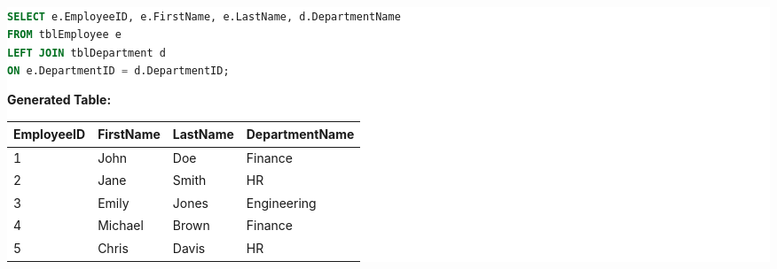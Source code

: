 ```sql
SELECT e.EmployeeID, e.FirstName, e.LastName, d.DepartmentName
FROM tblEmployee e
LEFT JOIN tblDepartment d
ON e.DepartmentID = d.DepartmentID;
```

**Generated Table:**

| EmployeeID | FirstName | LastName | DepartmentName |
|------------|-----------|----------|----------------|
| 1          | John      | Doe      | Finance        |
| 2          | Jane      | Smith    | HR             |
| 3          | Emily     | Jones    | Engineering    |
| 4          | Michael   | Brown    | Finance        |
| 5          | Chris     | Davis    | HR             |
